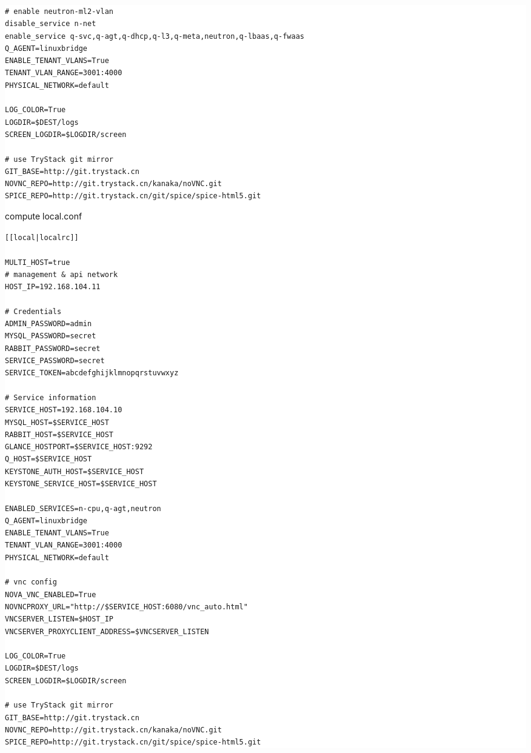```
# enable neutron-ml2-vlan
disable_service n-net
enable_service q-svc,q-agt,q-dhcp,q-l3,q-meta,neutron,q-lbaas,q-fwaas
Q_AGENT=linuxbridge
ENABLE_TENANT_VLANS=True
TENANT_VLAN_RANGE=3001:4000
PHYSICAL_NETWORK=default

LOG_COLOR=True
LOGDIR=$DEST/logs
SCREEN_LOGDIR=$LOGDIR/screen

# use TryStack git mirror
GIT_BASE=http://git.trystack.cn
NOVNC_REPO=http://git.trystack.cn/kanaka/noVNC.git
SPICE_REPO=http://git.trystack.cn/git/spice/spice-html5.git
```

compute local.conf

```
[[local|localrc]]

MULTI_HOST=true
# management & api network
HOST_IP=192.168.104.11

# Credentials
ADMIN_PASSWORD=admin
MYSQL_PASSWORD=secret
RABBIT_PASSWORD=secret
SERVICE_PASSWORD=secret
SERVICE_TOKEN=abcdefghijklmnopqrstuvwxyz

# Service information
SERVICE_HOST=192.168.104.10
MYSQL_HOST=$SERVICE_HOST
RABBIT_HOST=$SERVICE_HOST
GLANCE_HOSTPORT=$SERVICE_HOST:9292
Q_HOST=$SERVICE_HOST
KEYSTONE_AUTH_HOST=$SERVICE_HOST
KEYSTONE_SERVICE_HOST=$SERVICE_HOST

ENABLED_SERVICES=n-cpu,q-agt,neutron
Q_AGENT=linuxbridge
ENABLE_TENANT_VLANS=True
TENANT_VLAN_RANGE=3001:4000
PHYSICAL_NETWORK=default

# vnc config
NOVA_VNC_ENABLED=True
NOVNCPROXY_URL="http://$SERVICE_HOST:6080/vnc_auto.html"
VNCSERVER_LISTEN=$HOST_IP
VNCSERVER_PROXYCLIENT_ADDRESS=$VNCSERVER_LISTEN

LOG_COLOR=True
LOGDIR=$DEST/logs
SCREEN_LOGDIR=$LOGDIR/screen

# use TryStack git mirror
GIT_BASE=http://git.trystack.cn
NOVNC_REPO=http://git.trystack.cn/kanaka/noVNC.git
SPICE_REPO=http://git.trystack.cn/git/spice/spice-html5.git
```
